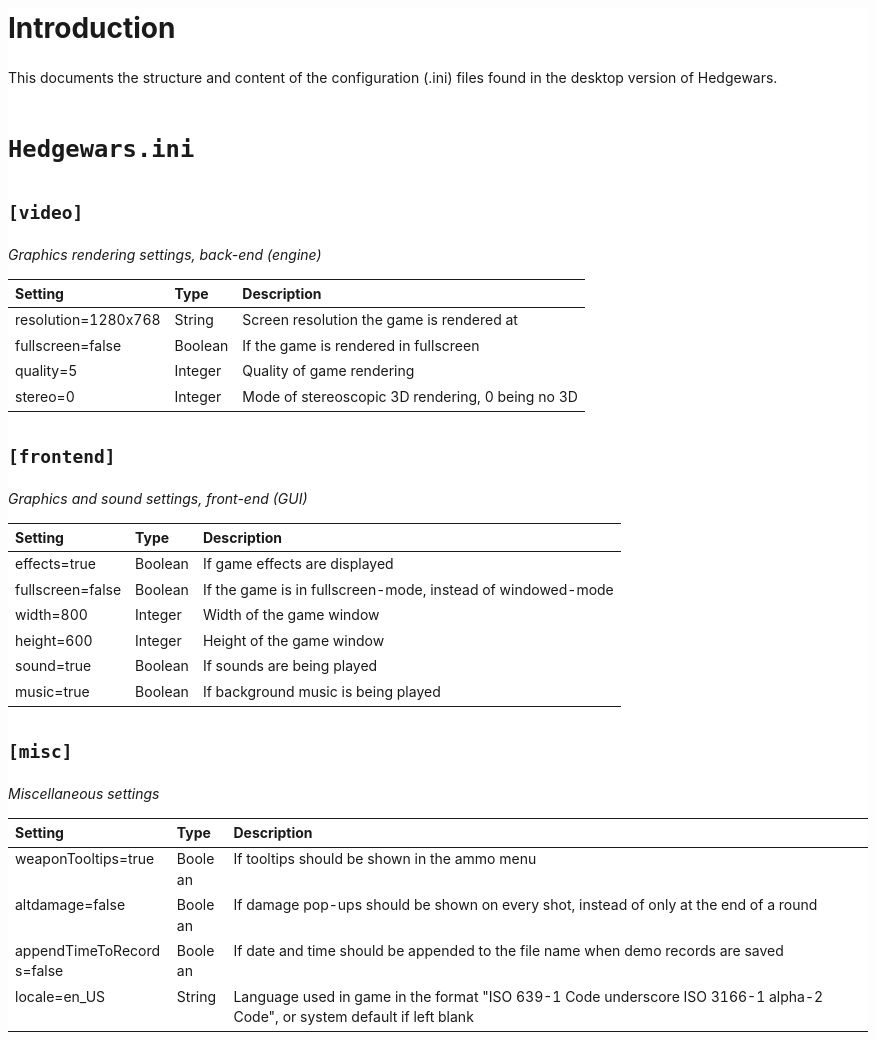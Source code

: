 # Introduction #

This documents the structure and content of the configuration (.ini) files found in the desktop version of Hedgewars.



# `Hedgewars.ini` #

## `[video]` ##
_Graphics rendering settings, back-end (engine)_

| **Setting** | **Type** | **Description** |
|:------------|:---------|:----------------|
| resolution=1280x768 | String   | Screen resolution the game is rendered at |
| fullscreen=false | Boolean  | If the game is rendered in fullscreen |
| quality=5   | Integer  | Quality of game rendering |
| stereo=0    | Integer  | Mode of stereoscopic 3D rendering, 0 being no 3D |

## `[frontend]` ##
_Graphics and sound settings, front-end (GUI)_

| **Setting** | **Type** | **Description** |
|:------------|:---------|:----------------|
| effects=true | Boolean  | If game effects are displayed |
| fullscreen=false | Boolean  | If the game is in fullscreen-mode, instead of windowed-mode |
| width=800   | Integer  | Width of the game window |
| height=600  | Integer  | Height of the game window |
| sound=true  | Boolean  | If sounds are being played |
| music=true  | Boolean  | If background music is being played |

## `[misc]` ##
_Miscellaneous settings_

| **Setting** | **Type** | **Description** |
|:------------|:---------|:----------------|
| weaponTooltips=true | Boolean  | If tooltips should be shown in the ammo menu |
| altdamage=false | Boolean  | If damage pop-ups should be shown on every shot, instead of only at the end of a round |
| appendTimeToRecords=false | Boolean  | If date and time should be appended to the file name when demo records are saved |
| locale=en\_US | String   | Language used in game in the format "ISO 639-1 Code underscore ISO 3166-1 alpha-2 Code", or system default if left blank |
